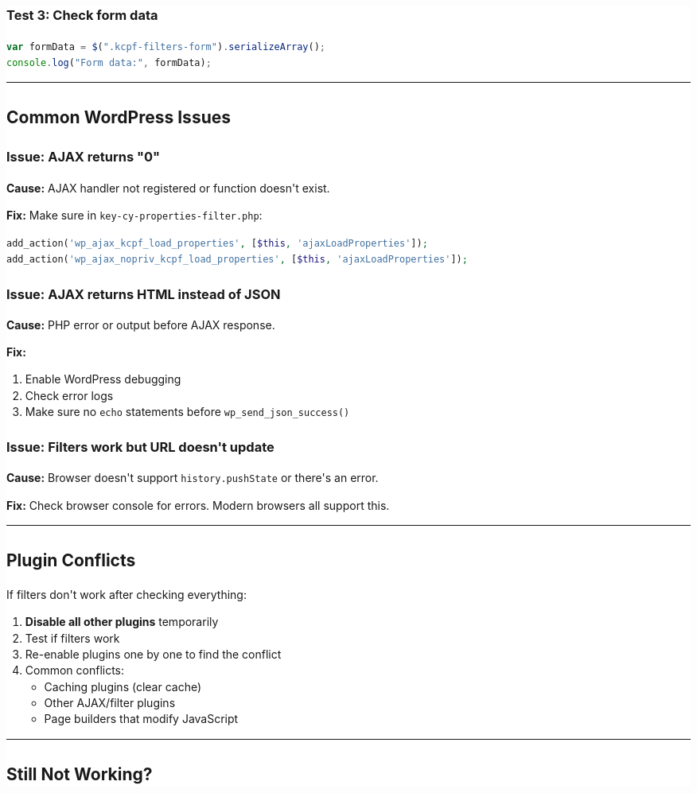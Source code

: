### Test 3: Check form data

```javascript
var formData = $(".kcpf-filters-form").serializeArray();
console.log("Form data:", formData);
```

---

## Common WordPress Issues

### Issue: AJAX returns "0"

**Cause:** AJAX handler not registered or function doesn't exist.

**Fix:** Make sure in `key-cy-properties-filter.php`:

```php
add_action('wp_ajax_kcpf_load_properties', [$this, 'ajaxLoadProperties']);
add_action('wp_ajax_nopriv_kcpf_load_properties', [$this, 'ajaxLoadProperties']);
```

### Issue: AJAX returns HTML instead of JSON

**Cause:** PHP error or output before AJAX response.

**Fix:**

1. Enable WordPress debugging
2. Check error logs
3. Make sure no `echo` statements before `wp_send_json_success()`

### Issue: Filters work but URL doesn't update

**Cause:** Browser doesn't support `history.pushState` or there's an error.

**Fix:** Check browser console for errors. Modern browsers all support this.

---

## Plugin Conflicts

If filters don't work after checking everything:

1. **Disable all other plugins** temporarily
2. Test if filters work
3. Re-enable plugins one by one to find the conflict
4. Common conflicts:
   - Caching plugins (clear cache)
   - Other AJAX/filter plugins
   - Page builders that modify JavaScript

---

## Still Not Working?
